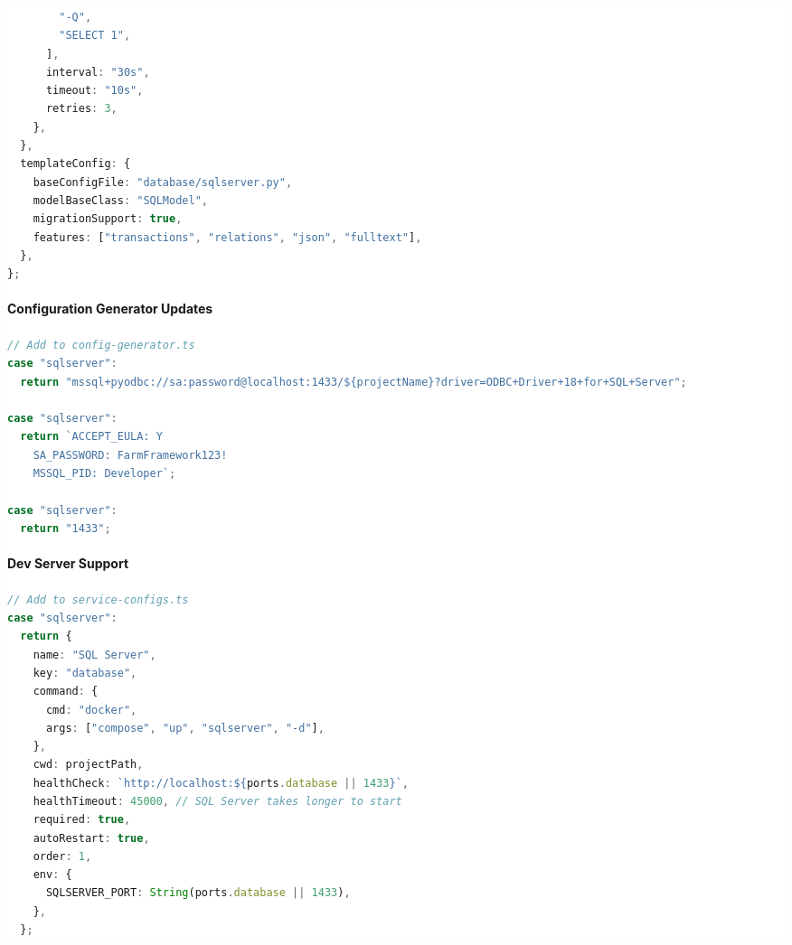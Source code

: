 ```typescript
        "-Q",
        "SELECT 1",
      ],
      interval: "30s",
      timeout: "10s",
      retries: 3,
    },
  },
  templateConfig: {
    baseConfigFile: "database/sqlserver.py",
    modelBaseClass: "SQLModel",
    migrationSupport: true,
    features: ["transactions", "relations", "json", "fulltext"],
  },
};
```

#### **Configuration Generator Updates**

```typescript
// Add to config-generator.ts
case "sqlserver":
  return "mssql+pyodbc://sa:password@localhost:1433/${projectName}?driver=ODBC+Driver+18+for+SQL+Server";

case "sqlserver":
  return `ACCEPT_EULA: Y
    SA_PASSWORD: FarmFramework123!
    MSSQL_PID: Developer`;

case "sqlserver":
  return "1433";
```

#### **Dev Server Support**

```typescript
// Add to service-configs.ts
case "sqlserver":
  return {
    name: "SQL Server",
    key: "database",
    command: {
      cmd: "docker",
      args: ["compose", "up", "sqlserver", "-d"],
    },
    cwd: projectPath,
    healthCheck: `http://localhost:${ports.database || 1433}`,
    healthTimeout: 45000, // SQL Server takes longer to start
    required: true,
    autoRestart: true,
    order: 1,
    env: {
      SQLSERVER_PORT: String(ports.database || 1433),
    },
  };
```
